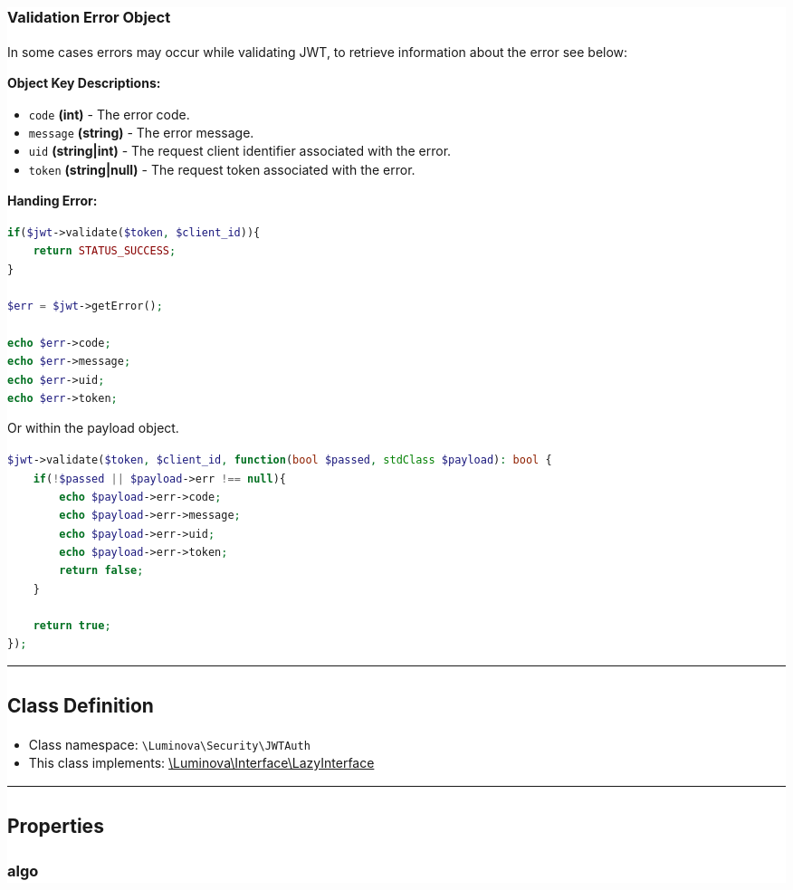 ### Validation Error Object

In some cases errors may occur while validating JWT, to retrieve information about the error see below:

**Object Key Descriptions:**

- `code` **(int)** - The error code.
- `message` **(string)** - The error message.
- `uid` **(string|int)** - The request client identifier associated with the error.
- `token` **(string|null)** - The request token associated with the error.

**Handing Error:**

```php 
if($jwt->validate($token, $client_id)){
    return STATUS_SUCCESS;
}

$err = $jwt->getError();

echo $err->code;
echo $err->message;
echo $err->uid;
echo $err->token;
```
Or within the payload object.

```php 
$jwt->validate($token, $client_id, function(bool $passed, stdClass $payload): bool {
    if(!$passed || $payload->err !== null){
        echo $payload->err->code;
        echo $payload->err->message;
        echo $payload->err->uid;
        echo $payload->err->token;
        return false;
    }

    return true;
});
```

***

## Class Definition

* Class namespace: `\Luminova\Security\JWTAuth`
* This class implements: [\Luminova\Interface\LazyInterface](/interface/classes.md#lazyinterface)

***

## Properties

### algo
